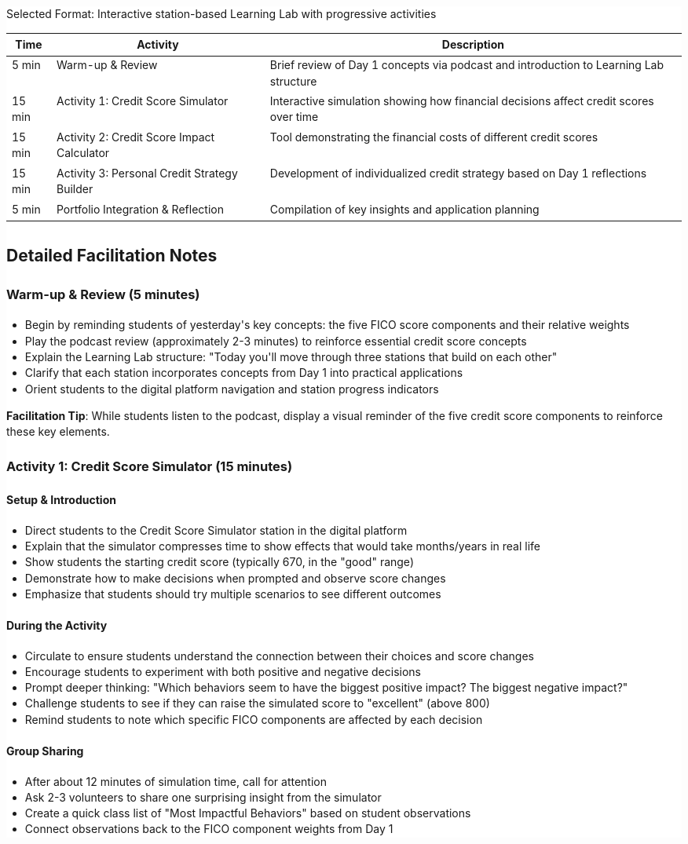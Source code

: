 Selected Format: Interactive station-based Learning Lab with progressive activities

| Time | Activity | Description |
|------|----------|-------------|
| 5 min | Warm-up & Review | Brief review of Day 1 concepts via podcast and introduction to Learning Lab structure |
| 15 min | Activity 1: Credit Score Simulator | Interactive simulation showing how financial decisions affect credit scores over time |
| 15 min | Activity 2: Credit Score Impact Calculator | Tool demonstrating the financial costs of different credit scores |
| 15 min | Activity 3: Personal Credit Strategy Builder | Development of individualized credit strategy based on Day 1 reflections |
| 5 min | Portfolio Integration & Reflection | Compilation of key insights and application planning |

## Detailed Facilitation Notes

### Warm-up & Review (5 minutes)

- Begin by reminding students of yesterday's key concepts: the five FICO score components and their relative weights
- Play the podcast review (approximately 2-3 minutes) to reinforce essential credit score concepts
- Explain the Learning Lab structure: "Today you'll move through three stations that build on each other"
- Clarify that each station incorporates concepts from Day 1 into practical applications
- Orient students to the digital platform navigation and station progress indicators

**Facilitation Tip**: While students listen to the podcast, display a visual reminder of the five credit score components to reinforce these key elements.

### Activity 1: Credit Score Simulator (15 minutes)

#### Setup & Introduction
- Direct students to the Credit Score Simulator station in the digital platform
- Explain that the simulator compresses time to show effects that would take months/years in real life
- Show students the starting credit score (typically 670, in the "good" range)
- Demonstrate how to make decisions when prompted and observe score changes
- Emphasize that students should try multiple scenarios to see different outcomes

#### During the Activity
- Circulate to ensure students understand the connection between their choices and score changes
- Encourage students to experiment with both positive and negative decisions
- Prompt deeper thinking: "Which behaviors seem to have the biggest positive impact? The biggest negative impact?"
- Challenge students to see if they can raise the simulated score to "excellent" (above 800)
- Remind students to note which specific FICO components are affected by each decision

#### Group Sharing
- After about 12 minutes of simulation time, call for attention
- Ask 2-3 volunteers to share one surprising insight from the simulator
- Create a quick class list of "Most Impactful Behaviors" based on student observations
- Connect observations back to the FICO component weights from Day 1
